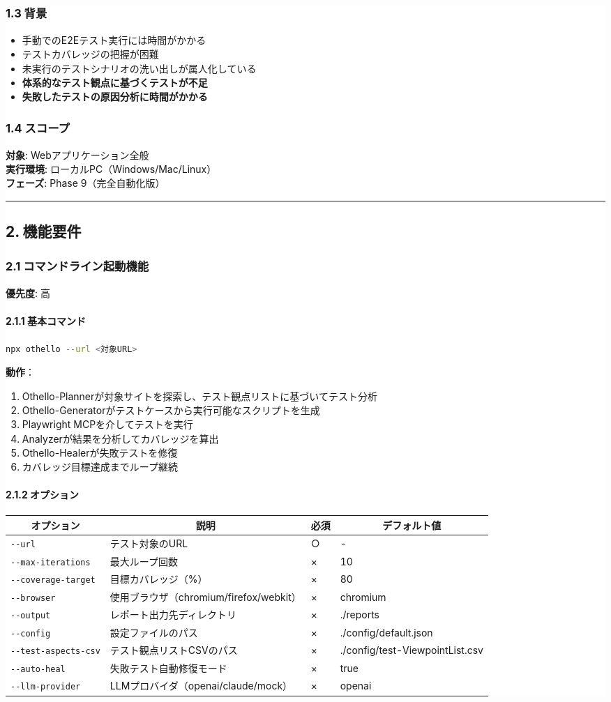 ### 1.3 背景

- 手動でのE2Eテスト実行には時間がかかる
- テストカバレッジの把握が困難
- 未実行のテストシナリオの洗い出しが属人化している
- **体系的なテスト観点に基づくテストが不足**
- **失敗したテストの原因分析に時間がかかる**

### 1.4 スコープ

**対象**: Webアプリケーション全般  
**実行環境**: ローカルPC（Windows/Mac/Linux）  
**フェーズ**: Phase 9（完全自動化版）

---

## 2. 機能要件

### 2.1 コマンドライン起動機能

**優先度**: 高

#### 2.1.1 基本コマンド

```bash
npx othello --url <対象URL>
```

**動作**：
1. Othello-Plannerが対象サイトを探索し、テスト観点リストに基づいてテスト分析
2. Othello-Generatorがテストケースから実行可能なスクリプトを生成
3. Playwright MCPを介してテストを実行
4. Analyzerが結果を分析してカバレッジを算出
5. Othello-Healerが失敗テストを修復
6. カバレッジ目標達成までループ継続

#### 2.1.2 オプション

| オプション | 説明 | 必須 | デフォルト値 |
|-----------|------|------|------------|
| `--url` | テスト対象のURL | ○ | - |
| `--max-iterations` | 最大ループ回数 | × | 10 |
| `--coverage-target` | 目標カバレッジ（%） | × | 80 |
| `--browser` | 使用ブラウザ（chromium/firefox/webkit） | × | chromium |
| `--output` | レポート出力先ディレクトリ | × | ./reports |
| `--config` | 設定ファイルのパス | × | ./config/default.json |
| `--test-aspects-csv` | テスト観点リストCSVのパス | × | ./config/test-ViewpointList.csv |
| `--auto-heal` | 失敗テスト自動修復モード | × | true |
| `--llm-provider` | LLMプロバイダ（openai/claude/mock） | × | openai |

